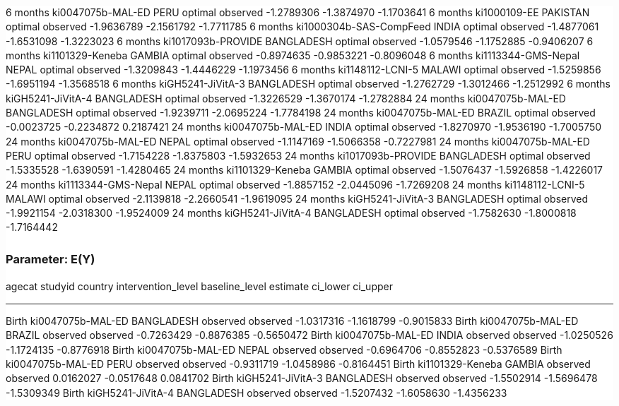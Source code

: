 6 months    ki0047075b-MAL-ED         PERU         optimal              observed          -1.2789306   -1.3874970   -1.1703641
6 months    ki1000109-EE              PAKISTAN     optimal              observed          -1.9636789   -2.1561792   -1.7711785
6 months    ki1000304b-SAS-CompFeed   INDIA        optimal              observed          -1.4877061   -1.6531098   -1.3223023
6 months    ki1017093b-PROVIDE        BANGLADESH   optimal              observed          -1.0579546   -1.1752885   -0.9406207
6 months    ki1101329-Keneba          GAMBIA       optimal              observed          -0.8974635   -0.9853221   -0.8096048
6 months    ki1113344-GMS-Nepal       NEPAL        optimal              observed          -1.3209843   -1.4446229   -1.1973456
6 months    ki1148112-LCNI-5          MALAWI       optimal              observed          -1.5259856   -1.6951194   -1.3568518
6 months    kiGH5241-JiVitA-3         BANGLADESH   optimal              observed          -1.2762729   -1.3012466   -1.2512992
6 months    kiGH5241-JiVitA-4         BANGLADESH   optimal              observed          -1.3226529   -1.3670174   -1.2782884
24 months   ki0047075b-MAL-ED         BANGLADESH   optimal              observed          -1.9239711   -2.0695224   -1.7784198
24 months   ki0047075b-MAL-ED         BRAZIL       optimal              observed          -0.0023725   -0.2234872    0.2187421
24 months   ki0047075b-MAL-ED         INDIA        optimal              observed          -1.8270970   -1.9536190   -1.7005750
24 months   ki0047075b-MAL-ED         NEPAL        optimal              observed          -1.1147169   -1.5066358   -0.7227981
24 months   ki0047075b-MAL-ED         PERU         optimal              observed          -1.7154228   -1.8375803   -1.5932653
24 months   ki1017093b-PROVIDE        BANGLADESH   optimal              observed          -1.5335528   -1.6390591   -1.4280465
24 months   ki1101329-Keneba          GAMBIA       optimal              observed          -1.5076437   -1.5926858   -1.4226017
24 months   ki1113344-GMS-Nepal       NEPAL        optimal              observed          -1.8857152   -2.0445096   -1.7269208
24 months   ki1148112-LCNI-5          MALAWI       optimal              observed          -2.1139818   -2.2660541   -1.9619095
24 months   kiGH5241-JiVitA-3         BANGLADESH   optimal              observed          -1.9921154   -2.0318300   -1.9524009
24 months   kiGH5241-JiVitA-4         BANGLADESH   optimal              observed          -1.7582630   -1.8000818   -1.7164442


### Parameter: E(Y)


agecat      studyid                   country      intervention_level   baseline_level      estimate     ci_lower     ci_upper
----------  ------------------------  -----------  -------------------  ---------------  -----------  -----------  -----------
Birth       ki0047075b-MAL-ED         BANGLADESH   observed             observed          -1.0317316   -1.1618799   -0.9015833
Birth       ki0047075b-MAL-ED         BRAZIL       observed             observed          -0.7263429   -0.8876385   -0.5650472
Birth       ki0047075b-MAL-ED         INDIA        observed             observed          -1.0250526   -1.1724135   -0.8776918
Birth       ki0047075b-MAL-ED         NEPAL        observed             observed          -0.6964706   -0.8552823   -0.5376589
Birth       ki0047075b-MAL-ED         PERU         observed             observed          -0.9311719   -1.0458986   -0.8164451
Birth       ki1101329-Keneba          GAMBIA       observed             observed           0.0162027   -0.0517648    0.0841702
Birth       kiGH5241-JiVitA-3         BANGLADESH   observed             observed          -1.5502914   -1.5696478   -1.5309349
Birth       kiGH5241-JiVitA-4         BANGLADESH   observed             observed          -1.5207432   -1.6058630   -1.4356233